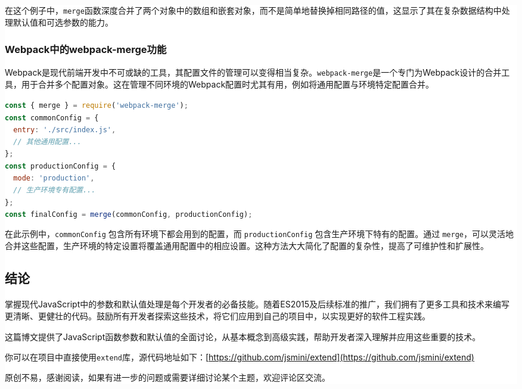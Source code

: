 在这个例子中，`merge`函数深度合并了两个对象中的数组和嵌套对象，而不是简单地替换掉相同路径的值，这显示了其在复杂数据结构中处理默认值和可选参数的能力。

### Webpack中的webpack-merge功能

Webpack是现代前端开发中不可或缺的工具，其配置文件的管理可以变得相当复杂。`webpack-merge`是一个专门为Webpack设计的合并工具，用于合并多个配置对象。这在管理不同环境的Webpack配置时尤其有用，例如将通用配置与环境特定配置合并。

```javascript
const { merge } = require('webpack-merge');
const commonConfig = {
  entry: './src/index.js',
  // 其他通用配置...
};
const productionConfig = {
  mode: 'production',
  // 生产环境专有配置...
};
const finalConfig = merge(commonConfig, productionConfig);
```

在此示例中，`commonConfig` 包含所有环境下都会用到的配置，而 `productionConfig` 包含生产环境下特有的配置。通过 `merge`，可以灵活地合并这些配置，生产环境的特定设置将覆盖通用配置中的相应设置。这种方法大大简化了配置的复杂性，提高了可维护性和扩展性。

## 结论

掌握现代JavaScript中的参数和默认值处理是每个开发者的必备技能。随着ES2015及后续标准的推广，我们拥有了更多工具和技术来编写更清晰、更健壮的代码。鼓励所有开发者探索这些技术，将它们应用到自己的项目中，以实现更好的软件工程实践。

这篇博文提供了JavaScript函数参数和默认值的全面讨论，从基本概念到高级实践，帮助开发者深入理解并应用这些重要的技术。

你可以在项目中直接使用`extend`库，源代码地址如下：[https://github.com/jsmini/extend](https://github.com/jsmini/extend)

原创不易，感谢阅读，如果有进一步的问题或需要详细讨论某个主题，欢迎评论区交流。
